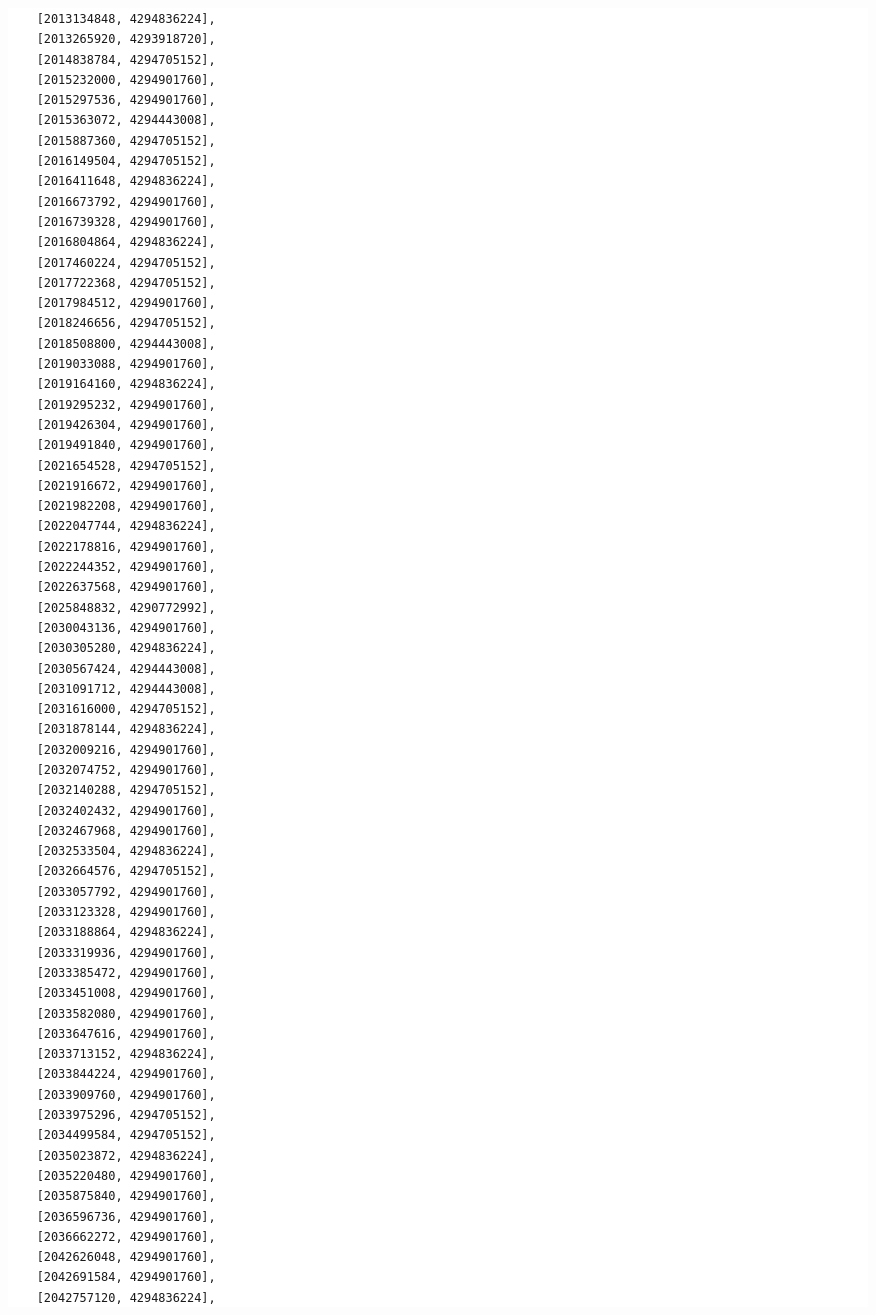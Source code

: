         [2013134848, 4294836224],
        [2013265920, 4293918720],
        [2014838784, 4294705152],
        [2015232000, 4294901760],
        [2015297536, 4294901760],
        [2015363072, 4294443008],
        [2015887360, 4294705152],
        [2016149504, 4294705152],
        [2016411648, 4294836224],
        [2016673792, 4294901760],
        [2016739328, 4294901760],
        [2016804864, 4294836224],
        [2017460224, 4294705152],
        [2017722368, 4294705152],
        [2017984512, 4294901760],
        [2018246656, 4294705152],
        [2018508800, 4294443008],
        [2019033088, 4294901760],
        [2019164160, 4294836224],
        [2019295232, 4294901760],
        [2019426304, 4294901760],
        [2019491840, 4294901760],
        [2021654528, 4294705152],
        [2021916672, 4294901760],
        [2021982208, 4294901760],
        [2022047744, 4294836224],
        [2022178816, 4294901760],
        [2022244352, 4294901760],
        [2022637568, 4294901760],
        [2025848832, 4290772992],
        [2030043136, 4294901760],
        [2030305280, 4294836224],
        [2030567424, 4294443008],
        [2031091712, 4294443008],
        [2031616000, 4294705152],
        [2031878144, 4294836224],
        [2032009216, 4294901760],
        [2032074752, 4294901760],
        [2032140288, 4294705152],
        [2032402432, 4294901760],
        [2032467968, 4294901760],
        [2032533504, 4294836224],
        [2032664576, 4294705152],
        [2033057792, 4294901760],
        [2033123328, 4294901760],
        [2033188864, 4294836224],
        [2033319936, 4294901760],
        [2033385472, 4294901760],
        [2033451008, 4294901760],
        [2033582080, 4294901760],
        [2033647616, 4294901760],
        [2033713152, 4294836224],
        [2033844224, 4294901760],
        [2033909760, 4294901760],
        [2033975296, 4294705152],
        [2034499584, 4294705152],
        [2035023872, 4294836224],
        [2035220480, 4294901760],
        [2035875840, 4294901760],
        [2036596736, 4294901760],
        [2036662272, 4294901760],
        [2042626048, 4294901760],
        [2042691584, 4294901760],
        [2042757120, 4294836224],